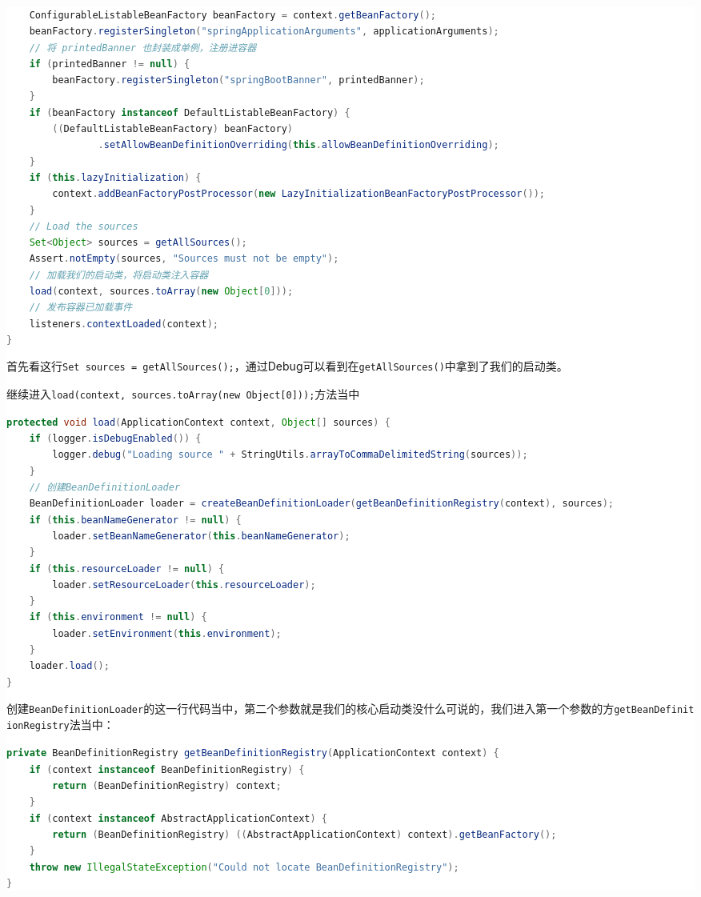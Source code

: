 ```java
	ConfigurableListableBeanFactory beanFactory = context.getBeanFactory();
	beanFactory.registerSingleton("springApplicationArguments", applicationArguments);
	// 将 printedBanner 也封装成单例，注册进容器
	if (printedBanner != null) {
		beanFactory.registerSingleton("springBootBanner", printedBanner);
	}
	if (beanFactory instanceof DefaultListableBeanFactory) {
		((DefaultListableBeanFactory) beanFactory)
				.setAllowBeanDefinitionOverriding(this.allowBeanDefinitionOverriding);
	}
	if (this.lazyInitialization) {
		context.addBeanFactoryPostProcessor(new LazyInitializationBeanFactoryPostProcessor());
	}
	// Load the sources
	Set<Object> sources = getAllSources();
	Assert.notEmpty(sources, "Sources must not be empty");
	// 加载我们的启动类，将启动类注入容器
	load(context, sources.toArray(new Object[0]));
	// 发布容器已加载事件
	listeners.contextLoaded(context);
}
```

首先看这行`Set sources = getAllSources();`，通过Debug可以看到在`getAllSources()`中拿到了我们的启动类。

继续进入`load(context, sources.toArray(new Object[0]));`方法当中

```java
protected void load(ApplicationContext context, Object[] sources) {
	if (logger.isDebugEnabled()) {
		logger.debug("Loading source " + StringUtils.arrayToCommaDelimitedString(sources));
	}
	// 创建BeanDefinitionLoader
	BeanDefinitionLoader loader = createBeanDefinitionLoader(getBeanDefinitionRegistry(context), sources);
	if (this.beanNameGenerator != null) {
		loader.setBeanNameGenerator(this.beanNameGenerator);
	}
	if (this.resourceLoader != null) {
		loader.setResourceLoader(this.resourceLoader);
	}
	if (this.environment != null) {
		loader.setEnvironment(this.environment);
	}
	loader.load();
}
```

创建`BeanDefinitionLoader`的这一行代码当中，第二个参数就是我们的核心启动类没什么可说的，我们进入第一个参数的方`getBeanDefinitionRegistry`法当中：

```java
private BeanDefinitionRegistry getBeanDefinitionRegistry(ApplicationContext context) {
	if (context instanceof BeanDefinitionRegistry) {
		return (BeanDefinitionRegistry) context;
	}
	if (context instanceof AbstractApplicationContext) {
		return (BeanDefinitionRegistry) ((AbstractApplicationContext) context).getBeanFactory();
	}
	throw new IllegalStateException("Could not locate BeanDefinitionRegistry");
}
```
